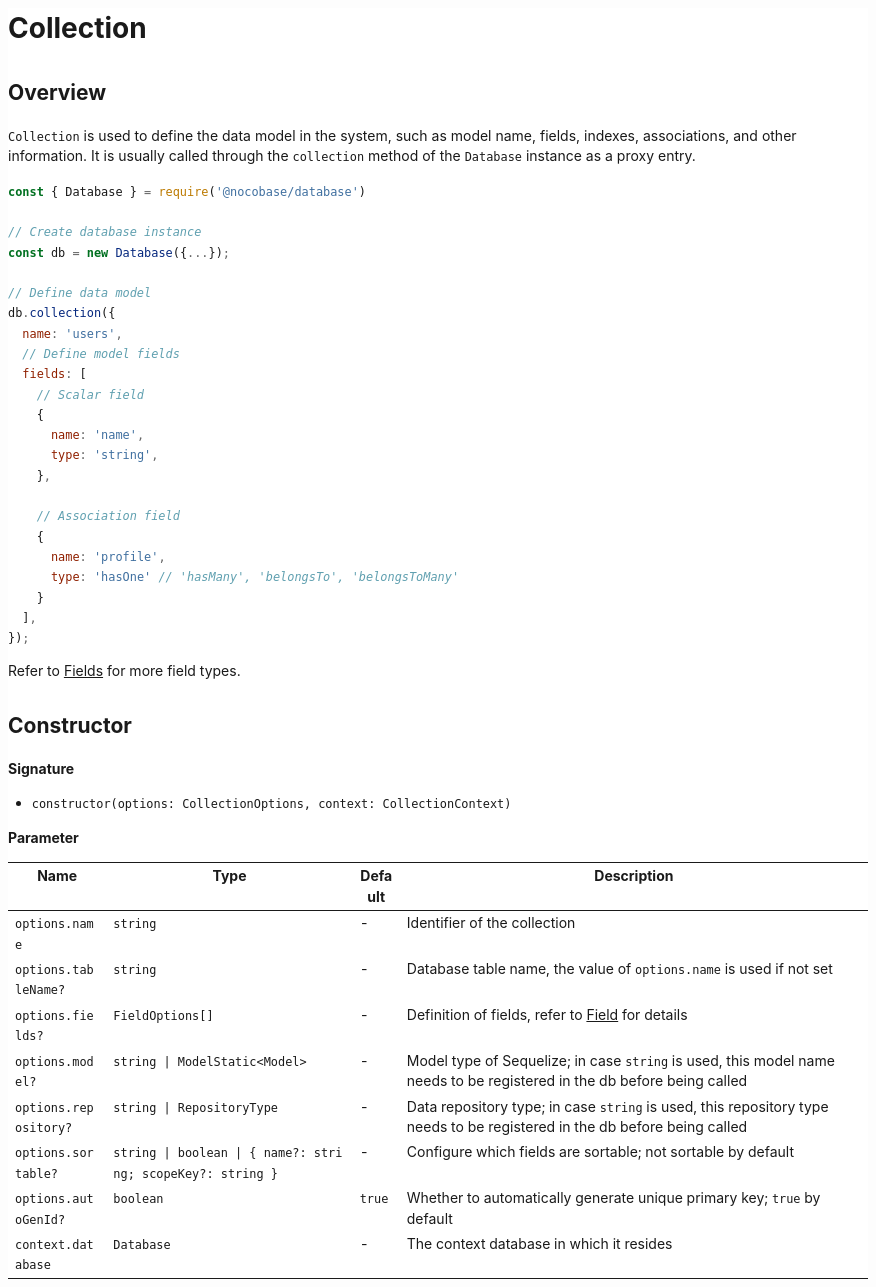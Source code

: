 # Collection

## Overview

`Collection` is used to define the data model in the system, such as model name, fields, indexes, associations, and other information. It is usually called through the `collection` method of the `Database` instance as a proxy entry.

```javascript
const { Database } = require('@nocobase/database')

// Create database instance
const db = new Database({...}); 

// Define data model
db.collection({
  name: 'users',
  // Define model fields
  fields: [
    // Scalar field
    {
      name: 'name',
      type: 'string',
    },
    
    // Association field
    {
      name: 'profile',
      type: 'hasOne' // 'hasMany', 'belongsTo', 'belongsToMany'
    }
  ],
});
```

Refer to [Fields](/api/database/field.md) for more field types.

## Constructor

**Signature**

* `constructor(options: CollectionOptions, context: CollectionContext)`

**Parameter**

| Name | Type | Default | Description |
| --- | --- | --- | --- |
| `options.name` | `string` | - | Identifier of the collection |
| `options.tableName?` | `string` | - | Database table name, the value of `options.name` is used if not set |
| `options.fields?` | `FieldOptions[]` | - | Definition of fields, refer to [Field](./field) for details |
| `options.model?` | `string \| ModelStatic<Model>` | - | Model type of Sequelize; in case `string` is used, this model name needs to be registered in the db before being called |
| `options.repository?` | `string \| RepositoryType` | - | Data repository type; in case `string` is used, this repository type needs to be registered in the db before being called |
| `options.sortable?` | `string \| boolean \| { name?: string; scopeKey?: string }` | - | Configure which fields are sortable; not sortable by default |
| `options.autoGenId?` | `boolean` | `true` | Whether to automatically generate unique primary key; `true` by default |
| `context.database` | `Database` | - | The context database in which it resides |
